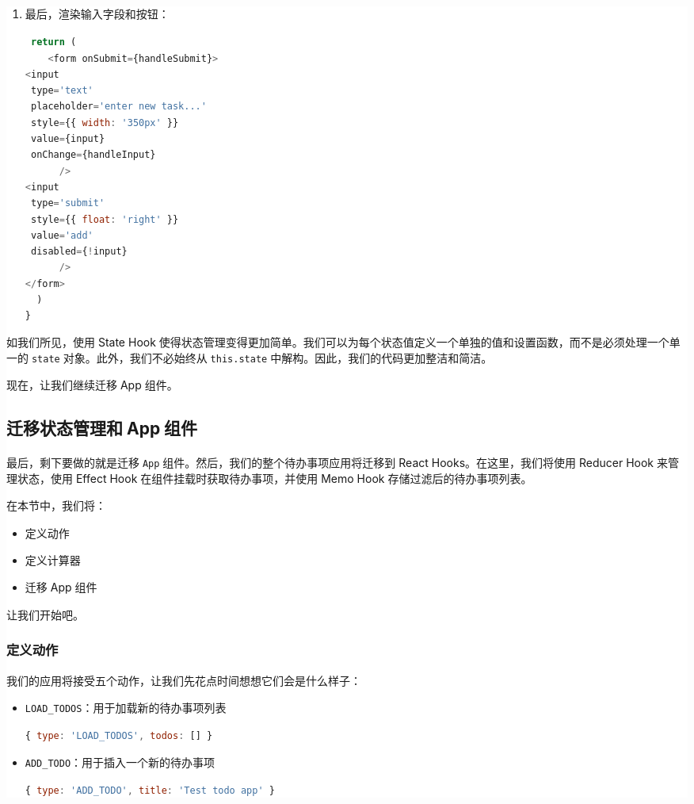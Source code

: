 1.  最后，渲染输入字段和按钮：

    ```js
     return (
        <form onSubmit={handleSubmit}>
    <input
     type='text'
     placeholder='enter new task...'
     style={{ width: '350px' }}
     value={input}
     onChange={handleInput}
          />
    <input
     type='submit'
     style={{ float: 'right' }}
     value='add'
     disabled={!input}
          />
    </form>
      )
    } 
    ```

如我们所见，使用 State Hook 使得状态管理变得更加简单。我们可以为每个状态值定义一个单独的值和设置函数，而不是必须处理一个单一的 `state` 对象。此外，我们不必始终从 `this.state` 中解构。因此，我们的代码更加整洁和简洁。

现在，让我们继续迁移 App 组件。

## 迁移状态管理和 App 组件

最后，剩下要做的就是迁移 `App` 组件。然后，我们的整个待办事项应用将迁移到 React Hooks。在这里，我们将使用 Reducer Hook 来管理状态，使用 Effect Hook 在组件挂载时获取待办事项，并使用 Memo Hook 存储过滤后的待办事项列表。

在本节中，我们将：

+   定义动作

+   定义计算器

+   迁移 App 组件

让我们开始吧。

### 定义动作

我们的应用将接受五个动作，让我们先花点时间想想它们会是什么样子：

+   `LOAD_TODOS`：用于加载新的待办事项列表

    ```js
    { type: 'LOAD_TODOS', todos: [] } 
    ```

+   `ADD_TODO`：用于插入一个新的待办事项

    ```js
    { type: 'ADD_TODO', title: 'Test todo app' } 
    ```

